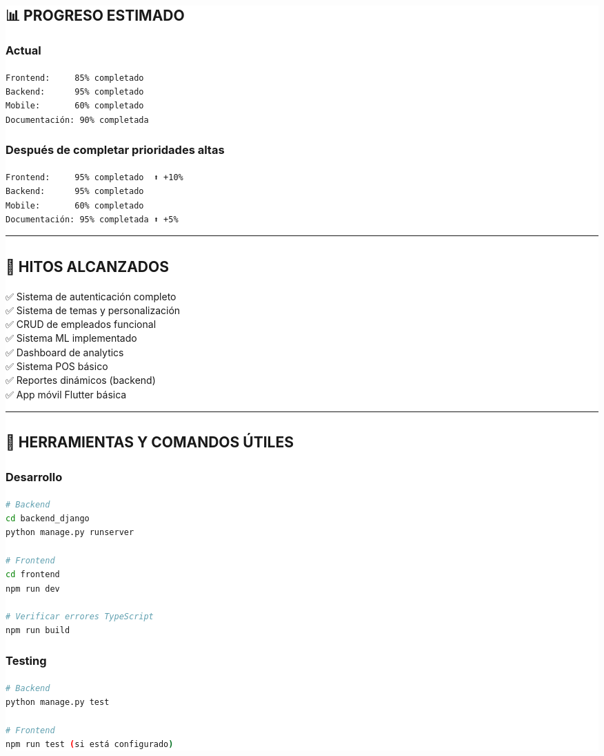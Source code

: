 
## 📊 PROGRESO ESTIMADO

### Actual
```
Frontend:     85% completado
Backend:      95% completado
Mobile:       60% completado
Documentación: 90% completada
```

### Después de completar prioridades altas
```
Frontend:     95% completado  ⬆️ +10%
Backend:      95% completado
Mobile:       60% completado
Documentación: 95% completada ⬆️ +5%
```

---

## 🎉 HITOS ALCANZADOS

✅ Sistema de autenticación completo  
✅ Sistema de temas y personalización  
✅ CRUD de empleados funcional  
✅ Sistema ML implementado  
✅ Dashboard de analytics  
✅ Sistema POS básico  
✅ Reportes dinámicos (backend)  
✅ App móvil Flutter básica  

---

## 🔧 HERRAMIENTAS Y COMANDOS ÚTILES

### Desarrollo
```bash
# Backend
cd backend_django
python manage.py runserver

# Frontend
cd frontend
npm run dev

# Verificar errores TypeScript
npm run build
```

### Testing
```bash
# Backend
python manage.py test

# Frontend
npm run test (si está configurado)
```
